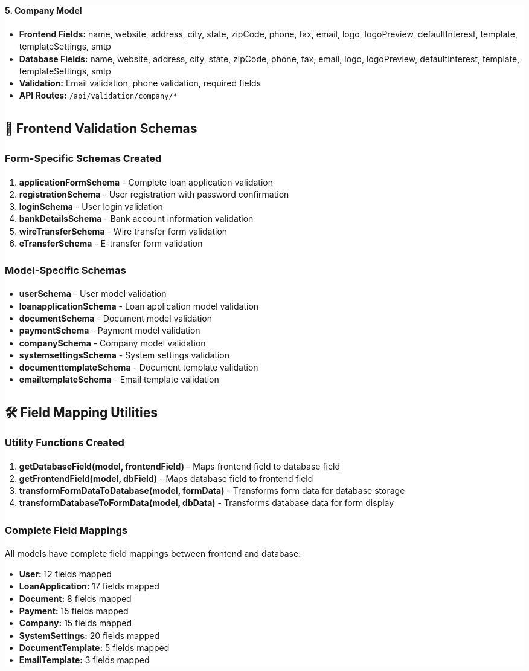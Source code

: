 #### 5. Company Model
- **Frontend Fields:** name, website, address, city, state, zipCode, phone, fax, email, logo, logoPreview, defaultInterest, template, templateSettings, smtp
- **Database Fields:** name, website, address, city, state, zipCode, phone, fax, email, logo, logoPreview, defaultInterest, template, templateSettings, smtp
- **Validation:** Email validation, phone validation, required fields
- **API Routes:** `/api/validation/company/*`

## 📝 Frontend Validation Schemas

### Form-Specific Schemas Created

1. **applicationFormSchema** - Complete loan application validation
2. **registrationSchema** - User registration with password confirmation
3. **loginSchema** - User login validation
4. **bankDetailsSchema** - Bank account information validation
5. **wireTransferSchema** - Wire transfer form validation
6. **eTransferSchema** - E-transfer form validation

### Model-Specific Schemas

- **userSchema** - User model validation
- **loanapplicationSchema** - Loan application model validation
- **documentSchema** - Document model validation
- **paymentSchema** - Payment model validation
- **companySchema** - Company model validation
- **systemsettingsSchema** - System settings validation
- **documenttemplateSchema** - Document template validation
- **emailtemplateSchema** - Email template validation

## 🛠️ Field Mapping Utilities

### Utility Functions Created

1. **getDatabaseField(model, frontendField)** - Maps frontend field to database field
2. **getFrontendField(model, dbField)** - Maps database field to frontend field
3. **transformFormDataToDatabase(model, formData)** - Transforms form data for database storage
4. **transformDatabaseToFormData(model, dbData)** - Transforms database data for form display

### Complete Field Mappings

All models have complete field mappings between frontend and database:
- **User:** 12 fields mapped
- **LoanApplication:** 17 fields mapped
- **Document:** 8 fields mapped
- **Payment:** 15 fields mapped
- **Company:** 15 fields mapped
- **SystemSettings:** 20 fields mapped
- **DocumentTemplate:** 5 fields mapped
- **EmailTemplate:** 3 fields mapped
